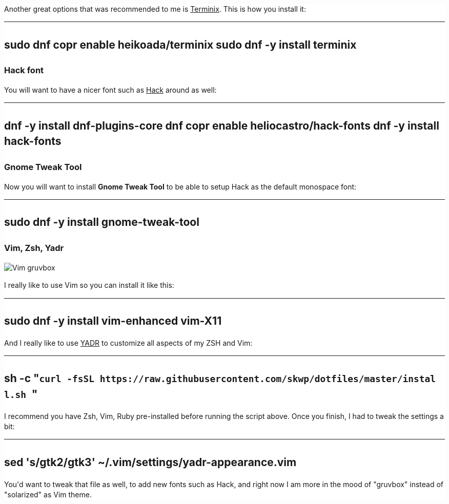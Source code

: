 Another great options that was recommended to me is [Terminix](https://copr.fedorainfracloud.org/coprs/heikoada/terminix/). This is how you install it:

---
sudo dnf copr enable heikoada/terminix
sudo dnf -y install terminix
---

### Hack font

You will want to have a nicer font such as [Hack](https://github.com/chrissimpkins/Hack) around as well:

---
dnf -y install dnf-plugins-core
dnf copr enable heliocastro/hack-fonts
dnf -y install hack-fonts
---


### Gnome Tweak Tool

Now you will want to install **Gnome Tweak Tool** to be able to setup Hack as the default monospace font:

---
sudo dnf -y install gnome-tweak-tool
---

### Vim, Zsh, Yadr

![Vim gruvbox](https://akitaonrails.s3.amazonaws.com/assets/image_asset/image/582/big_Screenshot_from_2017-01-06_16-59-36.png)

I really like to use Vim so you can install it like this:

---
sudo dnf -y install vim-enhanced vim-X11
---

And I really like to use [YADR](https://github.com/Codeminer42/dotfiles) to customize all aspects of my ZSH and Vim:

---
sh -c "`curl -fsSL https://raw.githubusercontent.com/skwp/dotfiles/master/install.sh `"
---

I recommend you have Zsh, Vim, Ruby pre-installed before running the script above. Once you finish, I had to tweak the settings a bit:

---
sed 's/gtk2/gtk3' ~/.vim/settings/yadr-appearance.vim
---

You'd want to tweak that file as well, to add new fonts such as Hack, and right now I am more in the mood of "gruvbox" instead of "solarized" as Vim theme.
